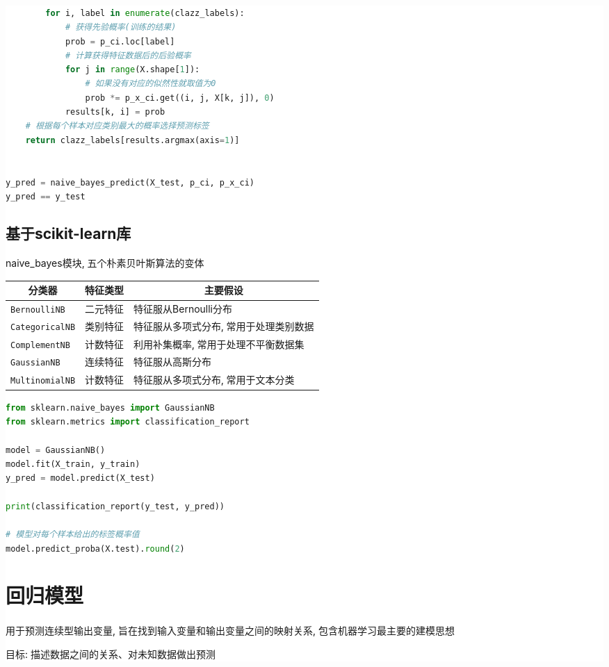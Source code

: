 ```python
        for i, label in enumerate(clazz_labels):
            # 获得先验概率(训练的结果)
            prob = p_ci.loc[label]
            # 计算获得特征数据后的后验概率
            for j in range(X.shape[1]):
                # 如果没有对应的似然性就取值为0
                prob *= p_x_ci.get((i, j, X[k, j]), 0)
            results[k, i] = prob
    # 根据每个样本对应类别最大的概率选择预测标签
    return clazz_labels[results.argmax(axis=1)]


y_pred = naive_bayes_predict(X_test, p_ci, p_x_ci)
y_pred == y_test
```

## 基于scikit-learn库

naive_bayes模块, 五个朴素贝叶斯算法的变体

|分类器|特征类型|主要假设|
| --------| ----------| ----------------------------------------|
|​`BernoulliNB`​|二元特征|特征服从Bernoulli分布|
|​`CategoricalNB`​|类别特征|特征服从多项式分布, 常用于处理类别数据|
|​`ComplementNB`​|计数特征|利用补集概率, 常用于处理不平衡数据集|
|​`GaussianNB`​|连续特征|特征服从高斯分布|
|​`MultinomialNB`​|计数特征|特征服从多项式分布, 常用于文本分类|

```python
from sklearn.naive_bayes import GaussianNB
from sklearn.metrics import classification_report

model = GaussianNB()
model.fit(X_train, y_train)
y_pred = model.predict(X_test)

print(classification_report(y_test, y_pred))

# 模型对每个样本给出的标签概率值
model.predict_proba(X.test).round(2)
```

# 回归模型

用于预测连续型输出变量, 旨在找到输入变量和输出变量之间的映射关系, 包含机器学习最主要的建模思想

目标: 描述数据之间的关系、对未知数据做出预测
